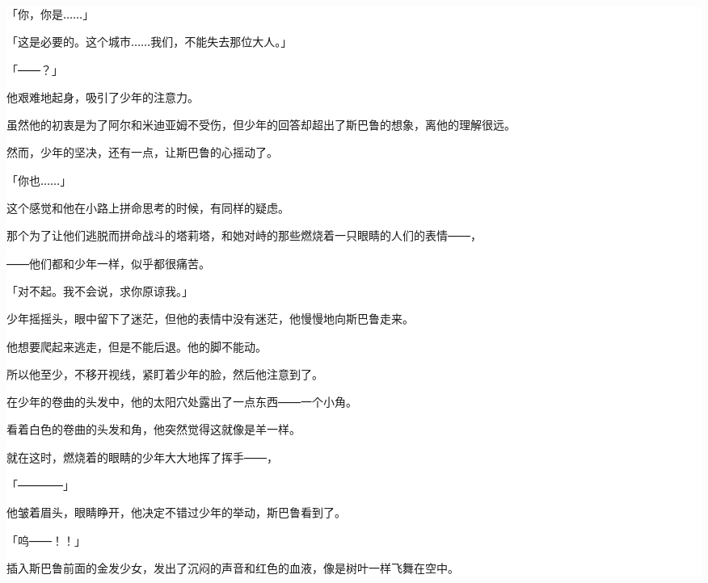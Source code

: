 「你，你是……」

「这是必要的。这个城市……我们，不能失去那位大人。」

「——？」

他艰难地起身，吸引了少年的注意力。

虽然他的初衷是为了阿尔和米迪亚姆不受伤，但少年的回答却超出了斯巴鲁的想象，离他的理解很远。

然而，少年的坚决，还有一点，让斯巴鲁的心摇动了。

「你也……」

这个感觉和他在小路上拼命思考的时候，有同样的疑虑。

那个为了让他们逃脱而拼命战斗的塔莉塔，和她对峙的那些燃烧着一只眼睛的人们的表情——，

——他们都和少年一样，似乎都很痛苦。

「对不起。我不会说，求你原谅我。」

少年摇摇头，眼中留下了迷茫，但他的表情中没有迷茫，他慢慢地向斯巴鲁走来。

他想要爬起来逃走，但是不能后退。他的脚不能动。

所以他至少，不移开视线，紧盯着少年的脸，然后他注意到了。

在少年的卷曲的头发中，他的太阳穴处露出了一点东西——一个小角。

看着白色的卷曲的头发和角，他突然觉得这就像是羊一样。

就在这时，燃烧着的眼睛的少年大大地挥了挥手——，

「————」

他皱着眉头，眼睛睁开，他决定不错过少年的举动，斯巴鲁看到了。

「呜——！！」

插入斯巴鲁前面的金发少女，发出了沉闷的声音和红色的血液，像是树叶一样飞舞在空中。
